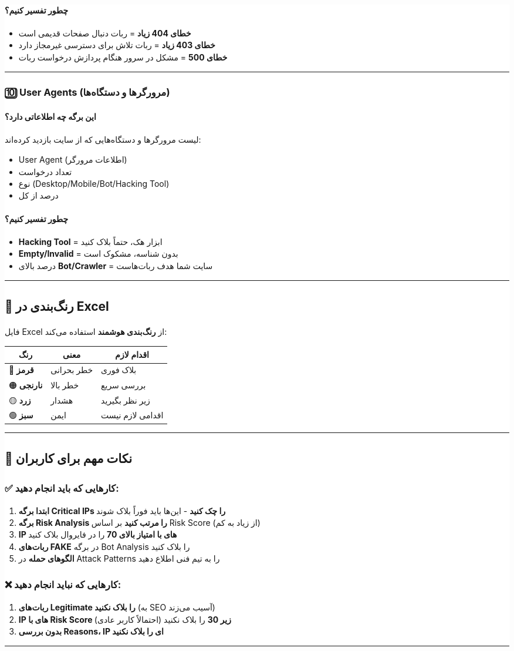 #### چطور تفسیر کنیم؟
- **خطای 404 زیاد** = ربات دنبال صفحات قدیمی است
- **خطای 403 زیاد** = ربات تلاش برای دسترسی غیرمجاز دارد
- **خطای 500** = مشکل در سرور هنگام پردازش درخواست ربات

---

### 🔟 **User Agents** (مرورگرها و دستگاه‌ها)
#### این برگه چه اطلاعاتی دارد؟
لیست مرورگرها و دستگاه‌هایی که از سایت بازدید کرده‌اند:
- User Agent (اطلاعات مرورگر)
- تعداد درخواست
- نوع (Desktop/Mobile/Bot/Hacking Tool)
- درصد از کل

#### چطور تفسیر کنیم؟
- **Hacking Tool** = ابزار هک، حتماً بلاک کنید
- **Empty/Invalid** = بدون شناسه، مشکوک است
- درصد بالای **Bot/Crawler** = سایت شما هدف ربات‌هاست

---

## 🎨 رنگ‌بندی در Excel

فایل Excel از **رنگ‌بندی هوشمند** استفاده می‌کند:

| رنگ | معنی | اقدام لازم |
|------|------|------------|
| 🔴 **قرمز** | خطر بحرانی | بلاک فوری |
| 🟠 **نارنجی** | خطر بالا | بررسی سریع |
| 🟡 **زرد** | هشدار | زیر نظر بگیرید |
| 🟢 **سبز** | ایمن | اقدامی لازم نیست |

---

## 📝 نکات مهم برای کاربران

### ✅ کارهایی که باید انجام دهید:
1. **ابتدا برگه Critical IPs را چک کنید** - این‌ها باید فوراً بلاک شوند
2. **برگه Risk Analysis را مرتب کنید** بر اساس Risk Score (از زیاد به کم)
3. **IP های با امتیاز بالای 70** را در فایروال بلاک کنید
4. **ربات‌های FAKE** در برگه Bot Analysis را بلاک کنید
5. **الگوهای حمله** در Attack Patterns را به تیم فنی اطلاع دهید

### ❌ کارهایی که نباید انجام دهید:
1. **ربات‌های Legitimate را بلاک نکنید** (به SEO آسیب می‌زند)
2. **IP های با Risk Score زیر 30** را بلاک نکنید (احتمالاً کاربر عادی)
3. **بدون بررسی Reasons، IP ای را بلاک نکنید**

---